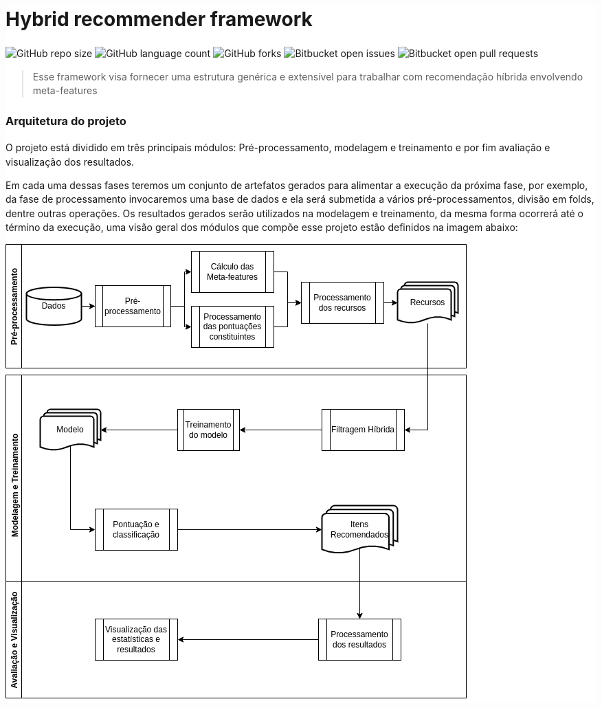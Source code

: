 # Hybrid recommender framework



![GitHub repo size](https://img.shields.io/github/repo-size/iuricode/README-template?style=for-the-badge)
![GitHub language count](https://img.shields.io/github/languages/count/iuricode/README-template?style=for-the-badge)
![GitHub forks](https://img.shields.io/github/forks/iuricode/README-template?style=for-the-badge)
![Bitbucket open issues](https://img.shields.io/bitbucket/issues/iuricode/README-template?style=for-the-badge)
![Bitbucket open pull requests](https://img.shields.io/bitbucket/pr-raw/iuricode/README-template?style=for-the-badge)

> Esse framework visa fornecer uma estrutura genérica e extensível para trabalhar com recomendação híbrida envolvendo meta-features

### Arquitetura do projeto

O projeto está dividido em três principais módulos: Pré-processamento, modelagem e treinamento e por fim avaliação e visualização dos resultados.

Em cada uma dessas fases teremos um conjunto de artefatos gerados para alimentar a execução da próxima fase, por exemplo, da fase de processamento invocaremos uma base de dados e ela será submetida a vários pré-processamentos, divisão em folds, dentre outras operações. Os resultados gerados serão utilizados na modelagem e treinamento, da mesma forma ocorrerá até o término da execução, uma visão geral dos módulos que compõe esse projeto estão definidos na imagem abaixo:


![alt text](docs/imgs/arquiteturaFramework_ptbr.png?raw=true)
